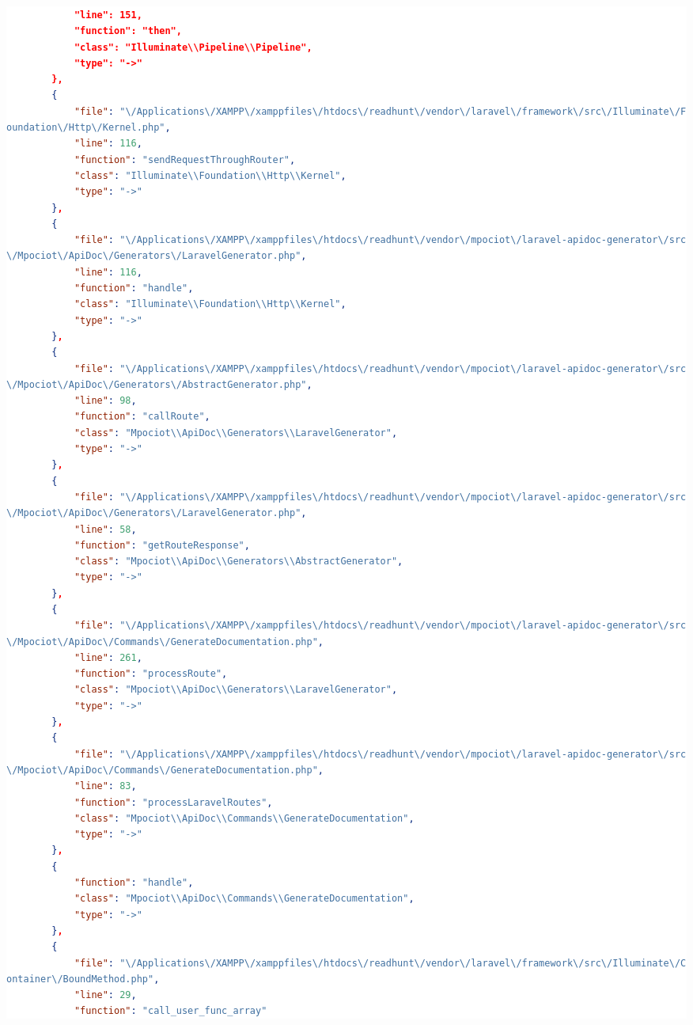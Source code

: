 ```json
            "line": 151,
            "function": "then",
            "class": "Illuminate\\Pipeline\\Pipeline",
            "type": "->"
        },
        {
            "file": "\/Applications\/XAMPP\/xamppfiles\/htdocs\/readhunt\/vendor\/laravel\/framework\/src\/Illuminate\/Foundation\/Http\/Kernel.php",
            "line": 116,
            "function": "sendRequestThroughRouter",
            "class": "Illuminate\\Foundation\\Http\\Kernel",
            "type": "->"
        },
        {
            "file": "\/Applications\/XAMPP\/xamppfiles\/htdocs\/readhunt\/vendor\/mpociot\/laravel-apidoc-generator\/src\/Mpociot\/ApiDoc\/Generators\/LaravelGenerator.php",
            "line": 116,
            "function": "handle",
            "class": "Illuminate\\Foundation\\Http\\Kernel",
            "type": "->"
        },
        {
            "file": "\/Applications\/XAMPP\/xamppfiles\/htdocs\/readhunt\/vendor\/mpociot\/laravel-apidoc-generator\/src\/Mpociot\/ApiDoc\/Generators\/AbstractGenerator.php",
            "line": 98,
            "function": "callRoute",
            "class": "Mpociot\\ApiDoc\\Generators\\LaravelGenerator",
            "type": "->"
        },
        {
            "file": "\/Applications\/XAMPP\/xamppfiles\/htdocs\/readhunt\/vendor\/mpociot\/laravel-apidoc-generator\/src\/Mpociot\/ApiDoc\/Generators\/LaravelGenerator.php",
            "line": 58,
            "function": "getRouteResponse",
            "class": "Mpociot\\ApiDoc\\Generators\\AbstractGenerator",
            "type": "->"
        },
        {
            "file": "\/Applications\/XAMPP\/xamppfiles\/htdocs\/readhunt\/vendor\/mpociot\/laravel-apidoc-generator\/src\/Mpociot\/ApiDoc\/Commands\/GenerateDocumentation.php",
            "line": 261,
            "function": "processRoute",
            "class": "Mpociot\\ApiDoc\\Generators\\LaravelGenerator",
            "type": "->"
        },
        {
            "file": "\/Applications\/XAMPP\/xamppfiles\/htdocs\/readhunt\/vendor\/mpociot\/laravel-apidoc-generator\/src\/Mpociot\/ApiDoc\/Commands\/GenerateDocumentation.php",
            "line": 83,
            "function": "processLaravelRoutes",
            "class": "Mpociot\\ApiDoc\\Commands\\GenerateDocumentation",
            "type": "->"
        },
        {
            "function": "handle",
            "class": "Mpociot\\ApiDoc\\Commands\\GenerateDocumentation",
            "type": "->"
        },
        {
            "file": "\/Applications\/XAMPP\/xamppfiles\/htdocs\/readhunt\/vendor\/laravel\/framework\/src\/Illuminate\/Container\/BoundMethod.php",
            "line": 29,
            "function": "call_user_func_array"
```